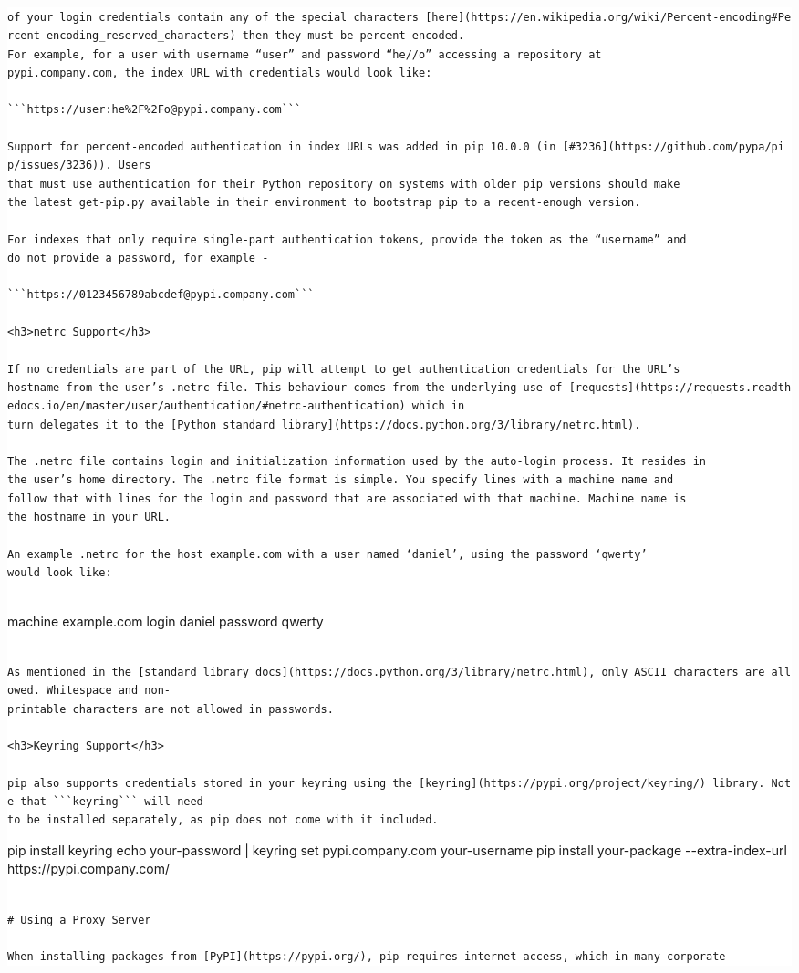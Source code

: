 ```
of your login credentials contain any of the special characters [here](https://en.wikipedia.org/wiki/Percent-encoding#Percent-encoding_reserved_characters) then they must be percent-encoded. 
For example, for a user with username “user” and password “he//o” accessing a repository at 
pypi.company.com, the index URL with credentials would look like:

```https://user:he%2F%2Fo@pypi.company.com```

Support for percent-encoded authentication in index URLs was added in pip 10.0.0 (in [#3236](https://github.com/pypa/pip/issues/3236)). Users 
that must use authentication for their Python repository on systems with older pip versions should make 
the latest get-pip.py available in their environment to bootstrap pip to a recent-enough version.

For indexes that only require single-part authentication tokens, provide the token as the “username” and 
do not provide a password, for example -

```https://0123456789abcdef@pypi.company.com```

<h3>netrc Support</h3>

If no credentials are part of the URL, pip will attempt to get authentication credentials for the URL’s 
hostname from the user’s .netrc file. This behaviour comes from the underlying use of [requests](https://requests.readthedocs.io/en/master/user/authentication/#netrc-authentication) which in
turn delegates it to the [Python standard library](https://docs.python.org/3/library/netrc.html).

The .netrc file contains login and initialization information used by the auto-login process. It resides in 
the user’s home directory. The .netrc file format is simple. You specify lines with a machine name and 
follow that with lines for the login and password that are associated with that machine. Machine name is 
the hostname in your URL.

An example .netrc for the host example.com with a user named ‘daniel’, using the password ‘qwerty’ 
would look like:
    
```
machine example.com
login daniel
password qwerty
```

As mentioned in the [standard library docs](https://docs.python.org/3/library/netrc.html), only ASCII characters are allowed. Whitespace and non-
printable characters are not allowed in passwords.

<h3>Keyring Support</h3>

pip also supports credentials stored in your keyring using the [keyring](https://pypi.org/project/keyring/) library. Note that ```keyring``` will need 
to be installed separately, as pip does not come with it included.

```
pip install keyring
echo your-password | keyring set pypi.company.com your-username
pip install your-package --extra-index-url https://pypi.company.com/
```

# Using a Proxy Server

When installing packages from [PyPI](https://pypi.org/), pip requires internet access, which in many corporate 
```